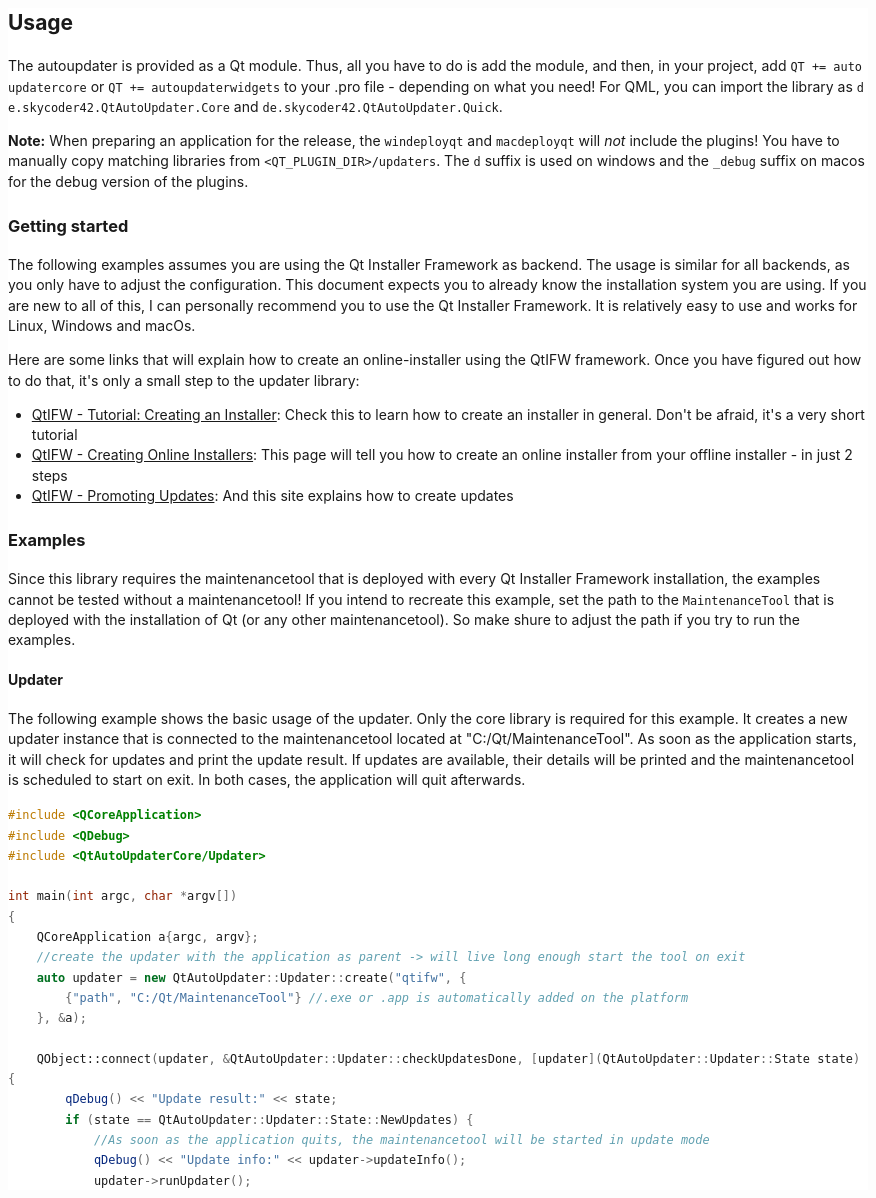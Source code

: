 
## Usage
The autoupdater is provided as a Qt module. Thus, all you have to do is add the module, and then, in your project, add `QT += autoupdatercore` or `QT += autoupdaterwidgets` to your .pro file - depending on what you need! For QML, you can import the library as `de.skycoder42.QtAutoUpdater.Core` and `de.skycoder42.QtAutoUpdater.Quick`.

**Note:** When preparing an application for the release, the `windeployqt` and `macdeployqt` will *not* include the plugins! You have to manually copy matching libraries from `<QT_PLUGIN_DIR>/updaters`. The `d` suffix is used on windows and the `_debug` suffix on macos for the debug version of the plugins.

### Getting started
The following examples assumes you are using the Qt Installer Framework as backend. The usage is similar for all backends, as you only have to adjust the configuration. This document expects you to already know the installation system you are using. If you are new to all of this, I can personally recommend you to use the Qt Installer Framework. It is relatively easy to use and works for Linux, Windows and macOs.

Here are some links that will explain how to create an online-installer using the QtIFW framework. Once you have figured out how to do that, it's only a small step to the updater library:
 - [QtIFW - Tutorial: Creating an Installer](https://doc.qt.io/qtinstallerframework/ifw-tutorial.html): Check this to learn how to create an installer in general. Don't be afraid, it's a very short tutorial
 - [QtIFW - Creating Online Installers](https://doc.qt.io/qtinstallerframework/ifw-online-installers.html): This page will tell you how to create an online installer from your offline installer - in just 2 steps
 - [QtIFW - Promoting Updates](https://doc.qt.io/qtinstallerframework/ifw-updates.html): And this site explains how to create updates

### Examples
Since this library requires the maintenancetool that is deployed with every Qt Installer Framework installation, the examples cannot be tested without a maintenancetool! If you intend to recreate this example, set the path to the `MaintenanceTool` that is deployed with the installation of Qt (or any other maintenancetool). So make shure to adjust the path if you try to run the examples.

#### Updater
The following example shows the basic usage of the updater. Only the core library is required for this example. It creates a new updater instance that is connected to the maintenancetool located at "C:/Qt/MaintenanceTool". As soon as the application starts, it will check for updates and print the update result. If updates are available, their details will be printed and the maintenancetool is scheduled to start on exit. In both cases, the application will quit afterwards.

```cpp
#include <QCoreApplication>
#include <QDebug>
#include <QtAutoUpdaterCore/Updater>

int main(int argc, char *argv[])
{
	QCoreApplication a{argc, argv};
	//create the updater with the application as parent -> will live long enough start the tool on exit
	auto updater = new QtAutoUpdater::Updater::create("qtifw", {
		{"path", "C:/Qt/MaintenanceTool"} //.exe or .app is automatically added on the platform
	}, &a);

	QObject::connect(updater, &QtAutoUpdater::Updater::checkUpdatesDone, [updater](QtAutoUpdater::Updater::State state) {
		qDebug() << "Update result:" << state;
		if (state == QtAutoUpdater::Updater::State::NewUpdates) {
			//As soon as the application quits, the maintenancetool will be started in update mode
			qDebug() << "Update info:" << updater->updateInfo();
			updater->runUpdater();
```